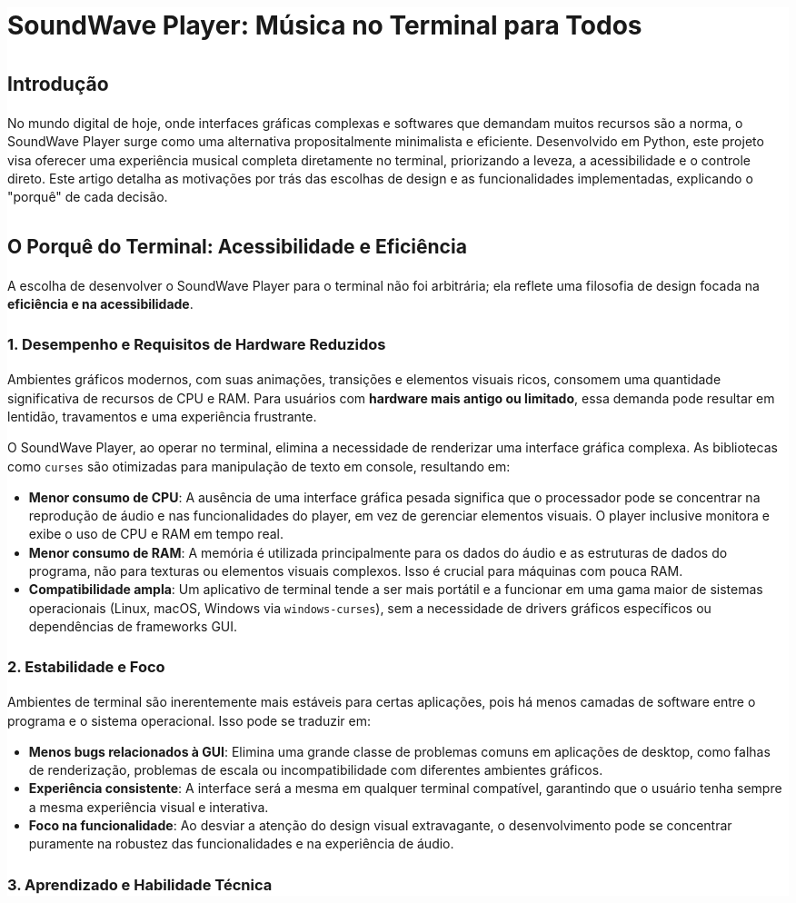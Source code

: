 # SoundWave Player: Música no Terminal para Todos

## Introdução

No mundo digital de hoje, onde interfaces gráficas complexas e softwares que demandam muitos recursos são a norma, o SoundWave Player surge como uma alternativa propositalmente minimalista e eficiente. Desenvolvido em Python, este projeto visa oferecer uma experiência musical completa diretamente no terminal, priorizando a leveza, a acessibilidade e o controle direto. Este artigo detalha as motivações por trás das escolhas de design e as funcionalidades implementadas, explicando o "porquê" de cada decisão.

## O Porquê do Terminal: Acessibilidade e Eficiência

A escolha de desenvolver o SoundWave Player para o terminal não foi arbitrária; ela reflete uma filosofia de design focada na **eficiência e na acessibilidade**.

### 1. Desempenho e Requisitos de Hardware Reduzidos

Ambientes gráficos modernos, com suas animações, transições e elementos visuais ricos, consomem uma quantidade significativa de recursos de CPU e RAM. Para usuários com **hardware mais antigo ou limitado**, essa demanda pode resultar em lentidão, travamentos e uma experiência frustrante.

O SoundWave Player, ao operar no terminal, elimina a necessidade de renderizar uma interface gráfica complexa. As bibliotecas como `curses` são otimizadas para manipulação de texto em console, resultando em:

* **Menor consumo de CPU**: A ausência de uma interface gráfica pesada significa que o processador pode se concentrar na reprodução de áudio e nas funcionalidades do player, em vez de gerenciar elementos visuais. O player inclusive monitora e exibe o uso de CPU e RAM em tempo real.
* **Menor consumo de RAM**: A memória é utilizada principalmente para os dados do áudio e as estruturas de dados do programa, não para texturas ou elementos visuais complexos. Isso é crucial para máquinas com pouca RAM.
* **Compatibilidade ampla**: Um aplicativo de terminal tende a ser mais portátil e a funcionar em uma gama maior de sistemas operacionais (Linux, macOS, Windows via `windows-curses`), sem a necessidade de drivers gráficos específicos ou dependências de frameworks GUI.

### 2. Estabilidade e Foco

Ambientes de terminal são inerentemente mais estáveis para certas aplicações, pois há menos camadas de software entre o programa e o sistema operacional. Isso pode se traduzir em:

* **Menos bugs relacionados à GUI**: Elimina uma grande classe de problemas comuns em aplicações de desktop, como falhas de renderização, problemas de escala ou incompatibilidade com diferentes ambientes gráficos.
* **Experiência consistente**: A interface será a mesma em qualquer terminal compatível, garantindo que o usuário tenha sempre a mesma experiência visual e interativa.
* **Foco na funcionalidade**: Ao desviar a atenção do design visual extravagante, o desenvolvimento pode se concentrar puramente na robustez das funcionalidades e na experiência de áudio.

### 3. Aprendizado e Habilidade Técnica
